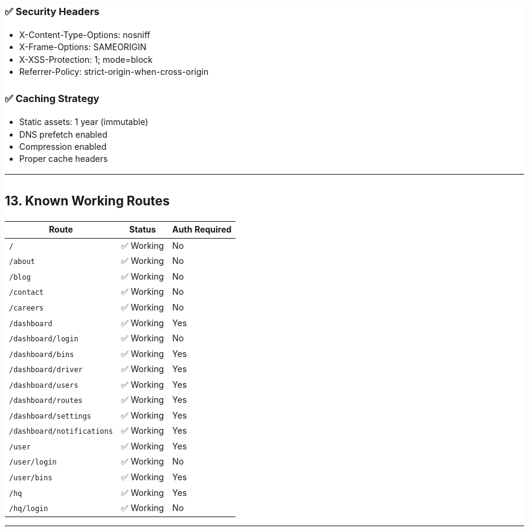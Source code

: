 ### ✅ Security Headers
- X-Content-Type-Options: nosniff
- X-Frame-Options: SAMEORIGIN
- X-XSS-Protection: 1; mode=block
- Referrer-Policy: strict-origin-when-cross-origin

### ✅ Caching Strategy
- Static assets: 1 year (immutable)
- DNS prefetch enabled
- Compression enabled
- Proper cache headers

---

## 13. Known Working Routes

| Route | Status | Auth Required |
|-------|--------|---------------|
| `/` | ✅ Working | No |
| `/about` | ✅ Working | No |
| `/blog` | ✅ Working | No |
| `/contact` | ✅ Working | No |
| `/careers` | ✅ Working | No |
| `/dashboard` | ✅ Working | Yes |
| `/dashboard/login` | ✅ Working | No |
| `/dashboard/bins` | ✅ Working | Yes |
| `/dashboard/driver` | ✅ Working | Yes |
| `/dashboard/users` | ✅ Working | Yes |
| `/dashboard/routes` | ✅ Working | Yes |
| `/dashboard/settings` | ✅ Working | Yes |
| `/dashboard/notifications` | ✅ Working | Yes |
| `/user` | ✅ Working | Yes |
| `/user/login` | ✅ Working | No |
| `/user/bins` | ✅ Working | Yes |
| `/hq` | ✅ Working | Yes |
| `/hq/login` | ✅ Working | No |

---
